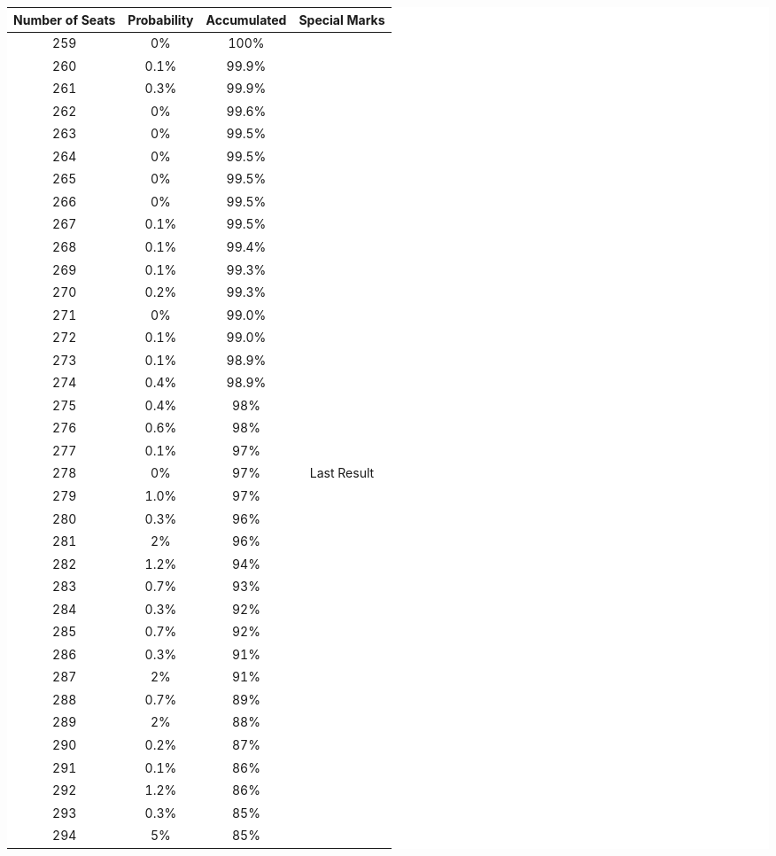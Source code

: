 | Number of Seats | Probability | Accumulated | Special Marks |
|:---------------:|:-----------:|:-----------:|:-------------:|
| 259 | 0% | 100% |  |
| 260 | 0.1% | 99.9% |  |
| 261 | 0.3% | 99.9% |  |
| 262 | 0% | 99.6% |  |
| 263 | 0% | 99.5% |  |
| 264 | 0% | 99.5% |  |
| 265 | 0% | 99.5% |  |
| 266 | 0% | 99.5% |  |
| 267 | 0.1% | 99.5% |  |
| 268 | 0.1% | 99.4% |  |
| 269 | 0.1% | 99.3% |  |
| 270 | 0.2% | 99.3% |  |
| 271 | 0% | 99.0% |  |
| 272 | 0.1% | 99.0% |  |
| 273 | 0.1% | 98.9% |  |
| 274 | 0.4% | 98.9% |  |
| 275 | 0.4% | 98% |  |
| 276 | 0.6% | 98% |  |
| 277 | 0.1% | 97% |  |
| 278 | 0% | 97% | Last Result |
| 279 | 1.0% | 97% |  |
| 280 | 0.3% | 96% |  |
| 281 | 2% | 96% |  |
| 282 | 1.2% | 94% |  |
| 283 | 0.7% | 93% |  |
| 284 | 0.3% | 92% |  |
| 285 | 0.7% | 92% |  |
| 286 | 0.3% | 91% |  |
| 287 | 2% | 91% |  |
| 288 | 0.7% | 89% |  |
| 289 | 2% | 88% |  |
| 290 | 0.2% | 87% |  |
| 291 | 0.1% | 86% |  |
| 292 | 1.2% | 86% |  |
| 293 | 0.3% | 85% |  |
| 294 | 5% | 85% |  |